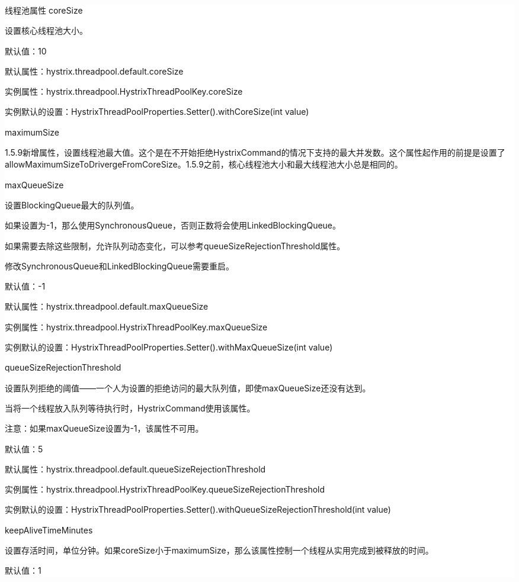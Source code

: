 

线程池属性
coreSize

设置核心线程池大小。

默认值：10

默认属性：hystrix.threadpool.default.coreSize

实例属性：hystrix.threadpool.HystrixThreadPoolKey.coreSize

实例默认的设置：HystrixThreadPoolProperties.Setter().withCoreSize(int value)



maximumSize

1.5.9新增属性，设置线程池最大值。这个是在不开始拒绝HystrixCommand的情况下支持的最大并发数。这个属性起作用的前提是设置了allowMaximumSizeToDrivergeFromCoreSize。1.5.9之前，核心线程池大小和最大线程池大小总是相同的。



maxQueueSize

设置BlockingQueue最大的队列值。

如果设置为-1，那么使用SynchronousQueue，否则正数将会使用LinkedBlockingQueue。

如果需要去除这些限制，允许队列动态变化，可以参考queueSizeRejectionThreshold属性。

修改SynchronousQueue和LinkedBlockingQueue需要重启。

默认值：-1

默认属性：hystrix.threadpool.default.maxQueueSize

实例属性：hystrix.threadpool.HystrixThreadPoolKey.maxQueueSize

实例默认的设置：HystrixThreadPoolProperties.Setter().withMaxQueueSize(int value)



queueSizeRejectionThreshold

设置队列拒绝的阈值——一个人为设置的拒绝访问的最大队列值，即使maxQueueSize还没有达到。

当将一个线程放入队列等待执行时，HystrixCommand使用该属性。

注意：如果maxQueueSize设置为-1，该属性不可用。

默认值：5

默认属性：hystrix.threadpool.default.queueSizeRejectionThreshold

实例属性：hystrix.threadpool.HystrixThreadPoolKey.queueSizeRejectionThreshold

实例默认的设置：HystrixThreadPoolProperties.Setter().withQueueSizeRejectionThreshold(int value)



keepAliveTimeMinutes

设置存活时间，单位分钟。如果coreSize小于maximumSize，那么该属性控制一个线程从实用完成到被释放的时间。

默认值：1
